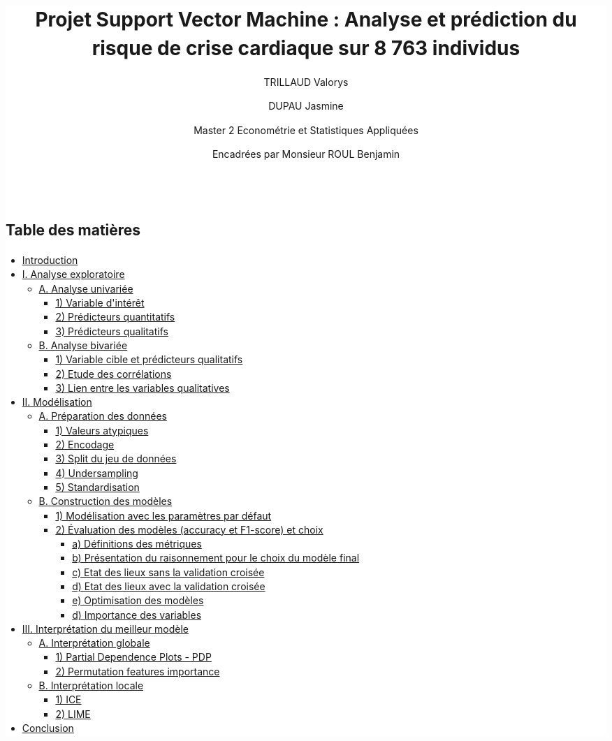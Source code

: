 
<h1 align="center">
  <b>Projet Support Vector Machine : Analyse et prédiction du risque de crise cardiaque sur 8 763 individus</b>
</h1>

<p align="center">
  TRILLAUD Valorys 
</p>
<p align="center">
  DUPAU Jasmine
</p>
<p align="center">
  Master 2 Econométrie et Statistiques Appliquées
</p>
<p align="center">
  Encadrées par Monsieur ROUL Benjamin
</p>

<br><br>

## Table des matières
- [Introduction](#introduction)
- [I. Analyse exploratoire](#i-analyse-exploratoire)
  - [A. Analyse univariée](#a-analyse-univariée)
    - [1) Variable d'intérêt](#1-variable-dintérêt)
    - [2) Prédicteurs quantitatifs](#2-prédicteurs-quantitatifs)
    - [3) Prédicteurs qualitatifs](#3-prédicteurs-qualitatifs)
  - [B. Analyse bivariée](#b-analyse-bivariée)
    - [1) Variable cible et prédicteurs qualitatifs](#1-variable-cible-et-prédicteurs-qualitatifs)
    - [2) Etude des corrélations](#2-etude-des-corrélations)
    - [3) Lien entre les variables qualitatives](#3-lien-entre-les-variables-qualitatives)
- [II. Modélisation](#ii-modélisation)
  - [A. Préparation des données](#a-préparation-des-données)
    - [1) Valeurs atypiques](#1-valeurs-atypiques)
    - [2) Encodage](#2-encodage)
    - [3) Split du jeu de données](#3-split-du-jeu-de-données)
    - [4) Undersampling](#4-undersampling)
    - [5) Standardisation](#5-standardisation)
  - [B. Construction des modèles](#b-construction-des-modèles)
    - [1) Modélisation avec les paramètres par défaut](#1-modélisation-avec-les-paramètres-par-défaut)
    - [2) Évaluation des modèles (accuracy et F1-score) et choix](#2-évaluation-des-modèles-accuracy-et-f1-score-et-choix)
      - [a) Définitions des métriques](#a-définitions-des-métriques)
      - [b) Présentation du raisonnement pour le choix du modèle final](#b-présentation-du-raisonnement-pour-le-choix-du-modèle-final)
      - [c) Etat des lieux sans la validation croisée](#c-etat-des-lieux-sans-la-validation-croisée)
      - [d) Etat des lieux avec la validation croisée](#d-etat-des-lieux-avec-la-validation-croisée)
      - [e) Optimisation des modèles](#e-optimisation-des-modèles)
      - [d) Importance des variables](#d-importance-des-variables)
- [III. Interprétation du meilleur modèle](#iii-interprétation-du-meilleur-modèle)
  - [A. Interprétation globale](#a-interprétation-globale)
    - [1) Partial Dependence Plots - PDP](#1-partial-dependence-plots---pdp)
    - [2) Permutation features importance](#2-permutation-features-importance)
  - [B. Interprétation locale](#b-interprétation-locale)
    - [1) ICE](#1-ice)
    - [2) LIME](#2-lime)
- [Conclusion](#conclusion)
